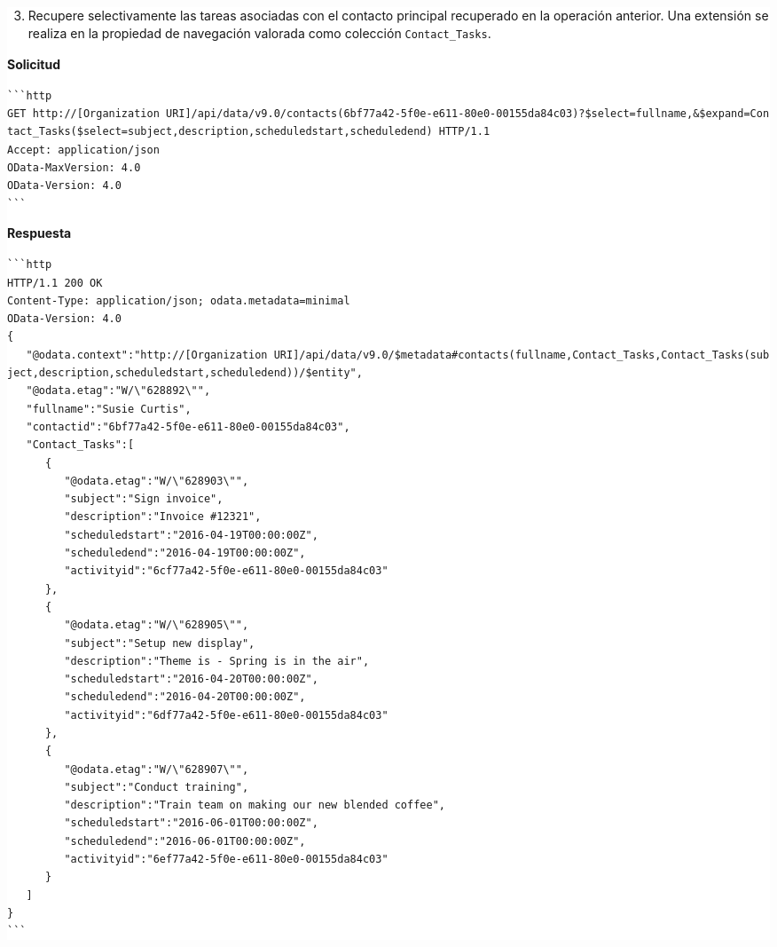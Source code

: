 3.  Recupere selectivamente las tareas asociadas con el contacto principal recuperado en la operación anterior.  Una extensión se realiza en la propiedad de navegación valorada como colección `Contact_Tasks`.  
  
 **Solicitud** 
  
    ```http    
    GET http://[Organization URI]/api/data/v9.0/contacts(6bf77a42-5f0e-e611-80e0-00155da84c03)?$select=fullname,&$expand=Contact_Tasks($select=subject,description,scheduledstart,scheduledend) HTTP/1.1  
    Accept: application/json  
    OData-MaxVersion: 4.0  
    OData-Version: 4.0    
    ```  
  
 **Respuesta**  
  
    ```http    
    HTTP/1.1 200 OK  
    Content-Type: application/json; odata.metadata=minimal  
    OData-Version: 4.0   
    {   
       "@odata.context":"http://[Organization URI]/api/data/v9.0/$metadata#contacts(fullname,Contact_Tasks,Contact_Tasks(subject,description,scheduledstart,scheduledend))/$entity",  
       "@odata.etag":"W/\"628892\"",  
       "fullname":"Susie Curtis",  
       "contactid":"6bf77a42-5f0e-e611-80e0-00155da84c03",  
       "Contact_Tasks":[   
          {   
             "@odata.etag":"W/\"628903\"",  
             "subject":"Sign invoice",  
             "description":"Invoice #12321",  
             "scheduledstart":"2016-04-19T00:00:00Z",  
             "scheduledend":"2016-04-19T00:00:00Z",  
             "activityid":"6cf77a42-5f0e-e611-80e0-00155da84c03"  
          },  
          {   
             "@odata.etag":"W/\"628905\"",  
             "subject":"Setup new display",  
             "description":"Theme is - Spring is in the air",  
             "scheduledstart":"2016-04-20T00:00:00Z",  
             "scheduledend":"2016-04-20T00:00:00Z",  
             "activityid":"6df77a42-5f0e-e611-80e0-00155da84c03"  
          },  
          {   
             "@odata.etag":"W/\"628907\"",  
             "subject":"Conduct training",  
             "description":"Train team on making our new blended coffee",  
             "scheduledstart":"2016-06-01T00:00:00Z",  
             "scheduledend":"2016-06-01T00:00:00Z",  
             "activityid":"6ef77a42-5f0e-e611-80e0-00155da84c03"  
          }  
       ]  
    }    
    ```  
  